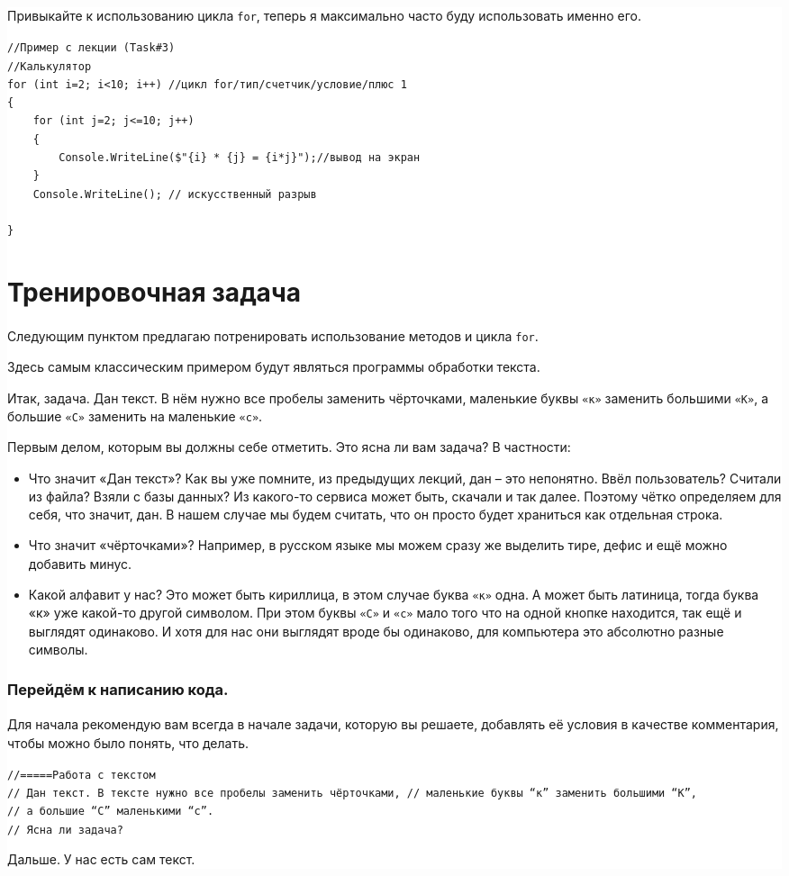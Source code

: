 Привыкайте к использованию цикла `for`, теперь я максимально часто буду использовать именно его.

```
//Пример с лекции (Task#3)
//Калькулятор 
for (int i=2; i<10; i++) //цикл for/тип/счетчик/условие/плюс 1 
{
    for (int j=2; j<=10; j++)
    {
        Console.WriteLine($"{i} * {j} = {i*j}");//вывод на экран 
    }
    Console.WriteLine(); // искусственный разрыв 

}

```

# Тренировочная задача

Следующим пунктом предлагаю потренировать использование методов и цикла `for`. 

Здесь самым классическим примером будут являться программы обработки текста.

Итак, задача. Дан текст. В нём нужно все пробелы заменить чёрточками, маленькие буквы `«к»` заменить большими `«К»`, а большие `«С»` заменить на маленькие `«с»`.

Первым делом, которым вы должны себе отметить. Это ясна ли вам задача? В частности:

* Что значит «Дан текст»? Как вы уже помните, из предыдущих лекций, дан – это непонятно. Ввёл пользователь? Считали из файла? Взяли с базы данных? Из какого-то сервиса может быть, скачали и так далее. Поэтому чётко определяем для себя, что значит, дан. В нашем случае мы будем считать, что он просто будет храниться как отдельная строка.

* Что значит «чёрточками»? Например, в русском языке мы можем сразу же выделить тире, дефис и ещё можно добавить минус.

* Какой алфавит у нас? Это может быть кириллица, в этом случае буква `«к»` одна. А может быть латиница, тогда буква «к» уже какой-то другой символом. При этом буквы `«C»` и `«с»` мало того что на одной кнопке находится, так ещё и выглядят одинаково. И хотя для нас они выглядят вроде бы одинаково, для компьютера это абсолютно разные символы.

### Перейдём к написанию кода. 

Для начала рекомендую вам всегда в начале задачи, которую вы решаете, добавлять её условия в качестве комментария, чтобы можно было понять, что делать.
```
//=====Работа с текстом
// Дан текст. В тексте нужно все пробелы заменить чёрточками, // маленькие буквы “к” заменить большими “К”,
// а большие “С” маленькими “с”.
// Ясна ли задача?
```

Дальше. У нас есть сам текст.
